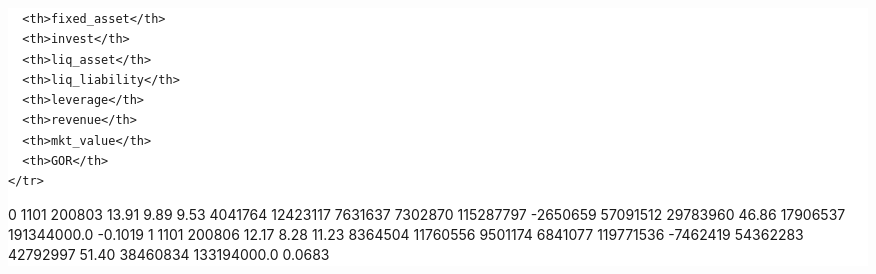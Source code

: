       <th>fixed_asset</th>
      <th>invest</th>
      <th>liq_asset</th>
      <th>liq_liability</th>
      <th>leverage</th>
      <th>revenue</th>
      <th>mkt_value</th>
      <th>GOR</th>
    </tr>
  </thead>
  <tbody>
    <tr>
      <th>0</th>
      <td>1101</td>
      <td>200803</td>
      <td>13.91</td>
      <td>9.89</td>
      <td>9.53</td>
      <td>4041764</td>
      <td>12423117</td>
      <td>7631637</td>
      <td>7302870</td>
      <td>115287797</td>
      <td>-2650659</td>
      <td>57091512</td>
      <td>29783960</td>
      <td>46.86</td>
      <td>17906537</td>
      <td>191344000.0</td>
      <td>-0.1019</td>
    </tr>
    <tr>
      <th>1</th>
      <td>1101</td>
      <td>200806</td>
      <td>12.17</td>
      <td>8.28</td>
      <td>11.23</td>
      <td>8364504</td>
      <td>11760556</td>
      <td>9501174</td>
      <td>6841077</td>
      <td>119771536</td>
      <td>-7462419</td>
      <td>54362283</td>
      <td>42792997</td>
      <td>51.40</td>
      <td>38460834</td>
      <td>133194000.0</td>
      <td>0.0683</td>
    </tr>
  </tbody>
</table>
</div>
